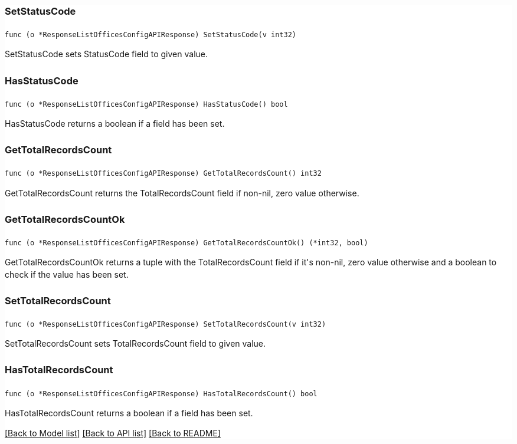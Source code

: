 ### SetStatusCode

`func (o *ResponseListOfficesConfigAPIResponse) SetStatusCode(v int32)`

SetStatusCode sets StatusCode field to given value.

### HasStatusCode

`func (o *ResponseListOfficesConfigAPIResponse) HasStatusCode() bool`

HasStatusCode returns a boolean if a field has been set.

### GetTotalRecordsCount

`func (o *ResponseListOfficesConfigAPIResponse) GetTotalRecordsCount() int32`

GetTotalRecordsCount returns the TotalRecordsCount field if non-nil, zero value otherwise.

### GetTotalRecordsCountOk

`func (o *ResponseListOfficesConfigAPIResponse) GetTotalRecordsCountOk() (*int32, bool)`

GetTotalRecordsCountOk returns a tuple with the TotalRecordsCount field if it's non-nil, zero value otherwise
and a boolean to check if the value has been set.

### SetTotalRecordsCount

`func (o *ResponseListOfficesConfigAPIResponse) SetTotalRecordsCount(v int32)`

SetTotalRecordsCount sets TotalRecordsCount field to given value.

### HasTotalRecordsCount

`func (o *ResponseListOfficesConfigAPIResponse) HasTotalRecordsCount() bool`

HasTotalRecordsCount returns a boolean if a field has been set.


[[Back to Model list]](../README.md#documentation-for-models) [[Back to API list]](../README.md#documentation-for-api-endpoints) [[Back to README]](../README.md)


